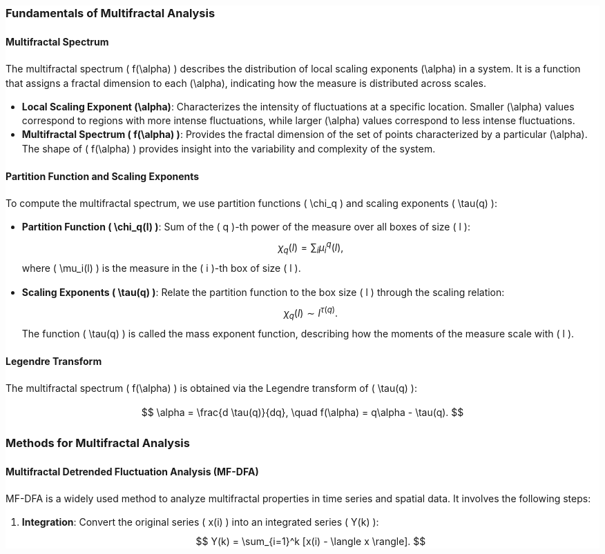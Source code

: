 ### Fundamentals of Multifractal Analysis

#### Multifractal Spectrum

The multifractal spectrum \( f(\alpha) \) describes the distribution of local scaling exponents \(\alpha\) in a system. It is a function that assigns a fractal dimension to each \(\alpha\), indicating how the measure is distributed across scales.

- **Local Scaling Exponent \(\alpha\)**: Characterizes the intensity of fluctuations at a specific location. Smaller \(\alpha\) values correspond to regions with more intense fluctuations, while larger \(\alpha\) values correspond to less intense fluctuations.
- **Multifractal Spectrum \( f(\alpha) \)**: Provides the fractal dimension of the set of points characterized by a particular \(\alpha\). The shape of \( f(\alpha) \) provides insight into the variability and complexity of the system.

#### Partition Function and Scaling Exponents

To compute the multifractal spectrum, we use partition functions \( \chi_q \) and scaling exponents \( \tau(q) \):

- **Partition Function \( \chi_q(l) \)**: Sum of the \( q \)-th power of the measure over all boxes of size \( l \):
  $$
  \chi_q(l) = \sum_i \mu_i^q(l),
  $$
  where \( \mu_i(l) \) is the measure in the \( i \)-th box of size \( l \).

- **Scaling Exponents \( \tau(q) \)**: Relate the partition function to the box size \( l \) through the scaling relation:
  $$
  \chi_q(l) \sim l^{\tau(q)}.
  $$
  The function \( \tau(q) \) is called the mass exponent function, describing how the moments of the measure scale with \( l \).

#### Legendre Transform

The multifractal spectrum \( f(\alpha) \) is obtained via the Legendre transform of \( \tau(q) \):

$$
\alpha = \frac{d \tau(q)}{dq}, \quad f(\alpha) = q\alpha - \tau(q).
$$

### Methods for Multifractal Analysis

#### Multifractal Detrended Fluctuation Analysis (MF-DFA)

MF-DFA is a widely used method to analyze multifractal properties in time series and spatial data. It involves the following steps:

1. **Integration**: Convert the original series \( x(i) \) into an integrated series \( Y(k) \):
   $$
   Y(k) = \sum_{i=1}^k [x(i) - \langle x \rangle].
   $$
